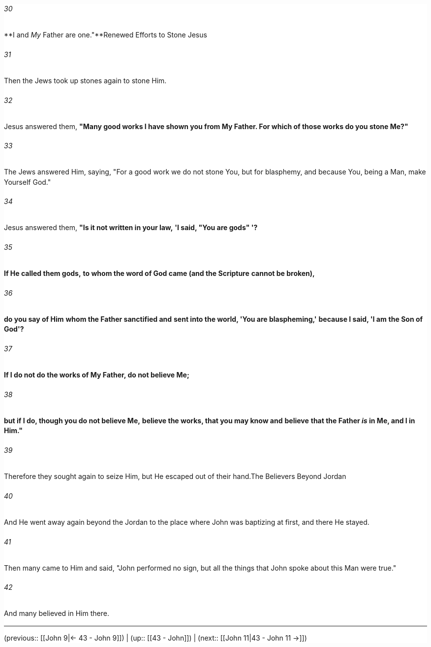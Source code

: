 ###### 30 
**I and _My_ Father are one."**Renewed Efforts to Stone Jesus 

###### 31 
Then the Jews took up stones again to stone Him. 

###### 32 
Jesus answered them, **"Many good works I have shown you from My Father. For which of those works do you stone Me?"** 

###### 33 
The Jews answered Him, saying, "For a good work we do not stone You, but for blasphemy, and because You, being a Man, make Yourself God." 

###### 34 
Jesus answered them, **"Is it not written in your law,** **'I said, "You are gods" '?** 

###### 35 
**If He called them gods,** **to whom the word of God came (and the Scripture** **cannot be broken),** 

###### 36 
**do you say of Him** **whom the Father sanctified and** **sent into the world, 'You are blaspheming,'** **because I said, 'I am** **the Son of God'?** 

###### 37 
**If I do not do the works of My Father, do not believe Me;** 

###### 38 
**but if I do, though you do not believe Me,** **believe the works, that you may know and** **believe** **that the Father _is_ in Me, and I in Him."** 

###### 39 
Therefore they sought again to seize Him, but He escaped out of their hand.The Believers Beyond Jordan 

###### 40 
And He went away again beyond the Jordan to the place where John was baptizing at first, and there He stayed. 

###### 41 
Then many came to Him and said, "John performed no sign, but all the things that John spoke about this Man were true." 

###### 42 
And many believed in Him there.

***

(previous:: [[John 9|← 43 - John 9]]) | (up:: [[43 - John]]) | (next:: [[John 11|43 - John 11 →]])

